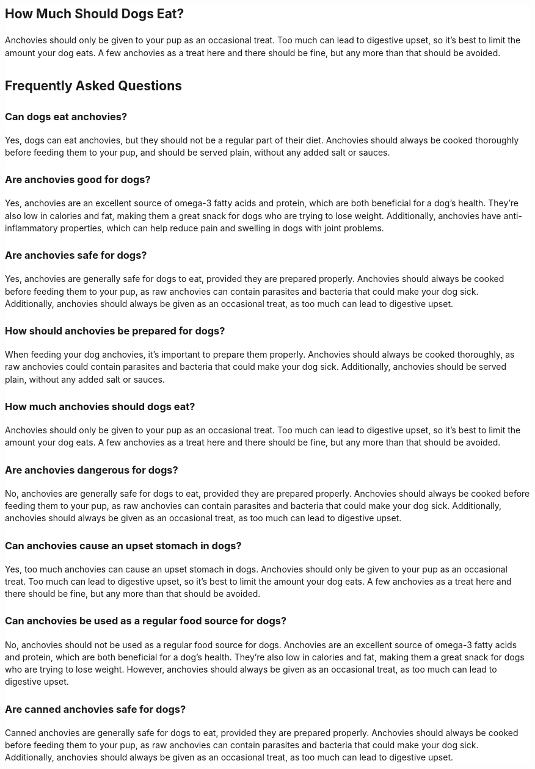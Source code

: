 <h2>How Much Should Dogs Eat? </h2>

<p>Anchovies should only be given to your pup as an occasional treat. Too much can lead to digestive upset, so it’s best to limit the amount your dog eats. A few anchovies as a treat here and there should be fine, but any more than that should be avoided. </p>

<h2>Frequently Asked Questions</h2>

<h3>Can dogs eat anchovies?  </h3>
<p>Yes, dogs can eat anchovies, but they should not be a regular part of their diet. Anchovies should always be cooked thoroughly before feeding them to your pup, and should be served plain, without any added salt or sauces. </p>

<h3>Are anchovies good for dogs?  </h3>
<p>Yes, anchovies are an excellent source of omega-3 fatty acids and protein, which are both beneficial for a dog’s health. They’re also low in calories and fat, making them a great snack for dogs who are trying to lose weight. Additionally, anchovies have anti-inflammatory properties, which can help reduce pain and swelling in dogs with joint problems. </p>

<h3>Are anchovies safe for dogs?  </h3>
<p>Yes, anchovies are generally safe for dogs to eat, provided they are prepared properly. Anchovies should always be cooked before feeding them to your pup, as raw anchovies can contain parasites and bacteria that could make your dog sick. Additionally, anchovies should always be given as an occasional treat, as too much can lead to digestive upset.  </p>

<h3>How should anchovies be prepared for dogs?  </h3>
<p>When feeding your dog anchovies, it’s important to prepare them properly. Anchovies should always be cooked thoroughly, as raw anchovies could contain parasites and bacteria that could make your dog sick. Additionally, anchovies should be served plain, without any added salt or sauces. </p>

<h3>How much anchovies should dogs eat?  </h3>
<p>Anchovies should only be given to your pup as an occasional treat. Too much can lead to digestive upset, so it’s best to limit the amount your dog eats. A few anchovies as a treat here and there should be fine, but any more than that should be avoided. </p>

<h3>Are anchovies dangerous for dogs?  </h3>
<p>No, anchovies are generally safe for dogs to eat, provided they are prepared properly. Anchovies should always be cooked before feeding them to your pup, as raw anchovies can contain parasites and bacteria that could make your dog sick. Additionally, anchovies should always be given as an occasional treat, as too much can lead to digestive upset. </p>

<h3>Can anchovies cause an upset stomach in dogs?  </h3>
<p>Yes, too much anchovies can cause an upset stomach in dogs. Anchovies should only be given to your pup as an occasional treat. Too much can lead to digestive upset, so it’s best to limit the amount your dog eats. A few anchovies as a treat here and there should be fine, but any more than that should be avoided. </p>

<h3>Can anchovies be used as a regular food source for dogs?  </h3>
<p>No, anchovies should not be used as a regular food source for dogs. Anchovies are an excellent source of omega-3 fatty acids and protein, which are both beneficial for a dog’s health. They’re also low in calories and fat, making them a great snack for dogs who are trying to lose weight. However, anchovies should always be given as an occasional treat, as too much can lead to digestive upset. </p>

<h3>Are canned anchovies safe for dogs?  </h3>
<p>Canned anchovies are generally safe for dogs to eat, provided they are prepared properly. Anchovies should always be cooked before feeding them to your pup, as raw anchovies can contain parasites and bacteria that could make your dog sick. Additionally, anchovies should always be given as an occasional treat, as too much can lead to digestive upset. </p>
